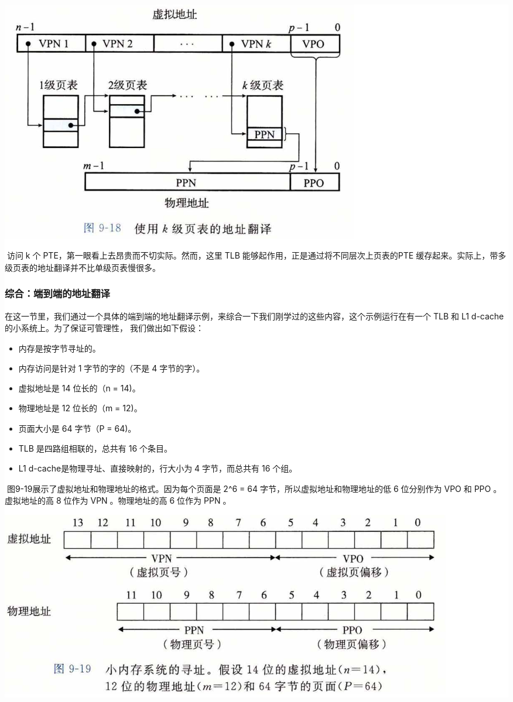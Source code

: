 ![06使用k级页表的地址翻译](./imagemarkdown/06使用k级页表的地址翻译.png)

​		访问 k 个 PTE，第一眼看上去昂贵而不切实际。然而，这里 TLB 能够起作用，正是通过将不同层次上页表的PTE 缓存起来。实际上，带多级页表的地址翻译并不比单级页表慢很多。





### 综合：端到端的地址翻译

​		在这一节里，我们通过一个具体的端到端的地址翻译示例，来综合一下我们刚学过的这些内容，这个示例运行在有一个 TLB 和 L1 d-cache 的小系统上。为了保证可管理性， 我们做出如下假设：

* 内存是按字节寻址的。

* 内存访问是针对 1 字节的字的（不是 4 字节的字）。

* 虚拟地址是 14 位长的（n = 14)。

* 物理地址是 12 位长的（m = 12)。

* 页面大小是 64 字节（P = 64)。

* TLB 是四路组相联的，总共有 16 个条目。

* L1  d-cache是物理寻址、直接映射的，行大小为 4 字节，而总共有 16 个组。

​        图9-19展示了虚拟地址和物理地址的格式。因为每个页面是 2^6 = 64 字节，所以虚拟地址和物理地址的低 6 位分别作为 VPO 和 PPO 。虚拟地址的高 8 位作为 VPN 。物理地址的高 6 位作为 PPN 。

![06小内存系统的寻址](./imagemarkdown/06小内存系统的寻址.png)
